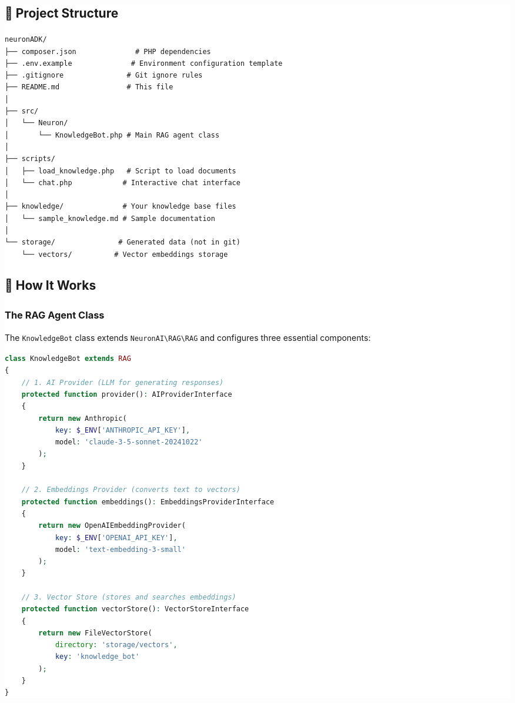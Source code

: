## 📁 Project Structure

```
neuronADK/
├── composer.json              # PHP dependencies
├── .env.example              # Environment configuration template
├── .gitignore               # Git ignore rules
├── README.md                # This file
│
├── src/
│   └── Neuron/
│       └── KnowledgeBot.php # Main RAG agent class
│
├── scripts/
│   ├── load_knowledge.php   # Script to load documents
│   └── chat.php            # Interactive chat interface
│
├── knowledge/              # Your knowledge base files
│   └── sample_knowledge.md # Sample documentation
│
└── storage/               # Generated data (not in git)
    └── vectors/          # Vector embeddings storage
```

## 🔧 How It Works

### The RAG Agent Class

The `KnowledgeBot` class extends `NeuronAI\RAG\RAG` and configures three essential components:

```php
class KnowledgeBot extends RAG
{
    // 1. AI Provider (LLM for generating responses)
    protected function provider(): AIProviderInterface
    {
        return new Anthropic(
            key: $_ENV['ANTHROPIC_API_KEY'],
            model: 'claude-3-5-sonnet-20241022'
        );
    }
    
    // 2. Embeddings Provider (converts text to vectors)
    protected function embeddings(): EmbeddingsProviderInterface
    {
        return new OpenAIEmbeddingProvider(
            key: $_ENV['OPENAI_API_KEY'],
            model: 'text-embedding-3-small'
        );
    }
    
    // 3. Vector Store (stores and searches embeddings)
    protected function vectorStore(): VectorStoreInterface
    {
        return new FileVectorStore(
            directory: 'storage/vectors',
            key: 'knowledge_bot'
        );
    }
}
```
